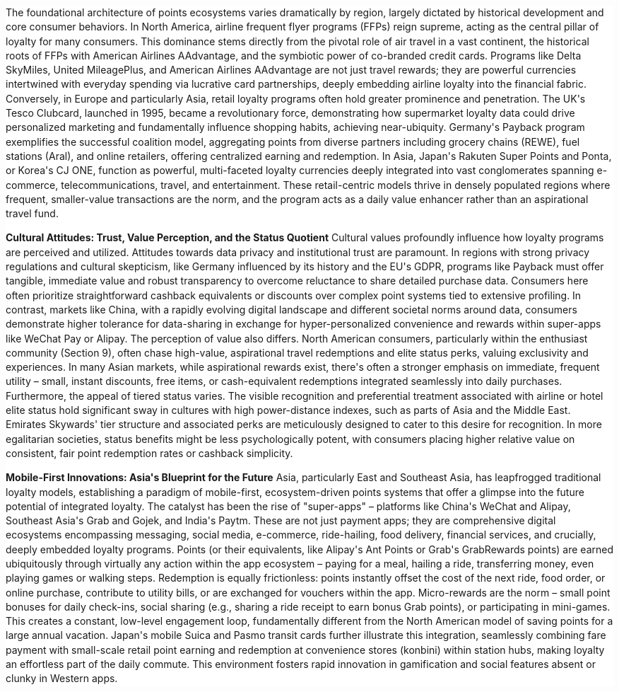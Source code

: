 The foundational architecture of points ecosystems varies dramatically by region, largely dictated by historical development and core consumer behaviors. In North America, airline frequent flyer programs (FFPs) reign supreme, acting as the central pillar of loyalty for many consumers. This dominance stems directly from the pivotal role of air travel in a vast continent, the historical roots of FFPs with American Airlines AAdvantage, and the symbiotic power of co-branded credit cards. Programs like Delta SkyMiles, United MileagePlus, and American Airlines AAdvantage are not just travel rewards; they are powerful currencies intertwined with everyday spending via lucrative card partnerships, deeply embedding airline loyalty into the financial fabric. Conversely, in Europe and particularly Asia, retail loyalty programs often hold greater prominence and penetration. The UK's Tesco Clubcard, launched in 1995, became a revolutionary force, demonstrating how supermarket loyalty data could drive personalized marketing and fundamentally influence shopping habits, achieving near-ubiquity. Germany's Payback program exemplifies the successful coalition model, aggregating points from diverse partners including grocery chains (REWE), fuel stations (Aral), and online retailers, offering centralized earning and redemption. In Asia, Japan's Rakuten Super Points and Ponta, or Korea's CJ ONE, function as powerful, multi-faceted loyalty currencies deeply integrated into vast conglomerates spanning e-commerce, telecommunications, travel, and entertainment. These retail-centric models thrive in densely populated regions where frequent, smaller-value transactions are the norm, and the program acts as a daily value enhancer rather than an aspirational travel fund.

**Cultural Attitudes: Trust, Value Perception, and the Status Quotient**
Cultural values profoundly influence how loyalty programs are perceived and utilized. Attitudes towards data privacy and institutional trust are paramount. In regions with strong privacy regulations and cultural skepticism, like Germany influenced by its history and the EU's GDPR, programs like Payback must offer tangible, immediate value and robust transparency to overcome reluctance to share detailed purchase data. Consumers here often prioritize straightforward cashback equivalents or discounts over complex point systems tied to extensive profiling. In contrast, markets like China, with a rapidly evolving digital landscape and different societal norms around data, consumers demonstrate higher tolerance for data-sharing in exchange for hyper-personalized convenience and rewards within super-apps like WeChat Pay or Alipay. The perception of value also differs. North American consumers, particularly within the enthusiast community (Section 9), often chase high-value, aspirational travel redemptions and elite status perks, valuing exclusivity and experiences. In many Asian markets, while aspirational rewards exist, there's often a stronger emphasis on immediate, frequent utility – small, instant discounts, free items, or cash-equivalent redemptions integrated seamlessly into daily purchases. Furthermore, the appeal of tiered status varies. The visible recognition and preferential treatment associated with airline or hotel elite status hold significant sway in cultures with high power-distance indexes, such as parts of Asia and the Middle East. Emirates Skywards' tier structure and associated perks are meticulously designed to cater to this desire for recognition. In more egalitarian societies, status benefits might be less psychologically potent, with consumers placing higher relative value on consistent, fair point redemption rates or cashback simplicity.

**Mobile-First Innovations: Asia's Blueprint for the Future**
Asia, particularly East and Southeast Asia, has leapfrogged traditional loyalty models, establishing a paradigm of mobile-first, ecosystem-driven points systems that offer a glimpse into the future potential of integrated loyalty. The catalyst has been the rise of "super-apps" – platforms like China's WeChat and Alipay, Southeast Asia's Grab and Gojek, and India's Paytm. These are not just payment apps; they are comprehensive digital ecosystems encompassing messaging, social media, e-commerce, ride-hailing, food delivery, financial services, and crucially, deeply embedded loyalty programs. Points (or their equivalents, like Alipay's Ant Points or Grab's GrabRewards points) are earned ubiquitously through virtually any action within the app ecosystem – paying for a meal, hailing a ride, transferring money, even playing games or walking steps. Redemption is equally frictionless: points instantly offset the cost of the next ride, food order, or online purchase, contribute to utility bills, or are exchanged for vouchers within the app. Micro-rewards are the norm – small point bonuses for daily check-ins, social sharing (e.g., sharing a ride receipt to earn bonus Grab points), or participating in mini-games. This creates a constant, low-level engagement loop, fundamentally different from the North American model of saving points for a large annual vacation. Japan's mobile Suica and Pasmo transit cards further illustrate this integration, seamlessly combining fare payment with small-scale retail point earning and redemption at convenience stores (konbini) within station hubs, making loyalty an effortless part of the daily commute. This environment fosters rapid innovation in gamification and social features absent or clunky in Western apps.
